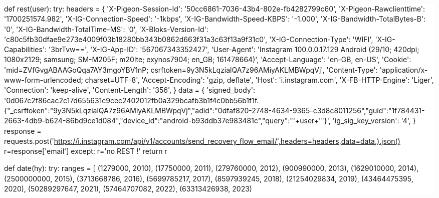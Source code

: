 

def rest(user):
  try:
    headers = {
    'X-Pigeon-Session-Id': '50cc6861-7036-43b4-802e-fb4282799c60',
    'X-Pigeon-Rawclienttime': '1700251574.982',
    'X-IG-Connection-Speed': '-1kbps',
    'X-IG-Bandwidth-Speed-KBPS': '-1.000',
    'X-IG-Bandwidth-TotalBytes-B': '0',
    'X-IG-Bandwidth-TotalTime-MS': '0',
    'X-Bloks-Version-Id': 'c80c5fb30dfae9e273e4009f03b18280bb343b0862d663f31a3c63f13a9f31c0',
    'X-IG-Connection-Type': 'WIFI',
    'X-IG-Capabilities': '3brTvw==',
    'X-IG-App-ID': '567067343352427',
    'User-Agent': 'Instagram 100.0.0.17.129 Android (29/10; 420dpi; 1080x2129; samsung; SM-M205F; m20lte; exynos7904; en_GB; 161478664)',
    'Accept-Language': 'en-GB, en-US',
     'Cookie': 'mid=ZVfGvgABAAGoQqa7AY3mgoYBV1nP; csrftoken=9y3N5kLqzialQA7z96AMiyAKLMBWpqVj',
    'Content-Type': 'application/x-www-form-urlencoded; charset=UTF-8',
    'Accept-Encoding': 'gzip, deflate',
    'Host': 'i.instagram.com',
    'X-FB-HTTP-Engine': 'Liger',
    'Connection': 'keep-alive',
    'Content-Length': '356',
}
    data = {
    'signed_body': '0d067c2f86cac2c17d655631c9cec2402012fb0a329bcafb3b1f4c0bb56b1f1f.{"_csrftoken":"9y3N5kLqzialQA7z96AMiyAKLMBWpqVj","adid":"0dfaf820-2748-4634-9365-c3d8c8011256","guid":"1f784431-2663-4db9-b624-86bd9ce1d084","device_id":"android-b93ddb37e983481c","query":"'+user+'"}',
    'ig_sig_key_version': '4',
  }
    response = requests.post('https://i.instagram.com/api/v1/accounts/send_recovery_flow_email/',headers=headers,data=data,).json()
    r=response['email']
  except:
    r='no REST !'
  return r

def date(hy):
    try:
        ranges = [
            (1279000, 2010),
            (17750000, 2011),
            (279760000, 2012),
            (900990000, 2013),
            (1629010000, 2014),
            (2500000000, 2015),
            (3713668786, 2016),
            (5699785217, 2017),
            (8597939245, 2018),
            (21254029834, 2019),
            (43464475395, 2020),
            (50289297647, 2021),
            (57464707082, 2022),
            (63313426938, 2023)
            